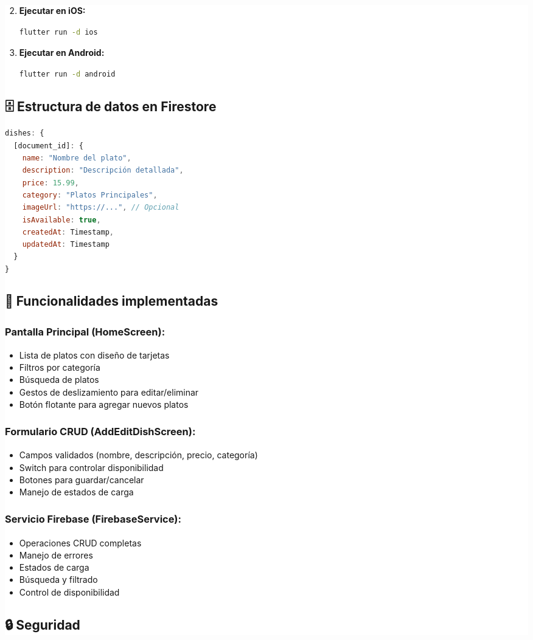 2. **Ejecutar en iOS:**
   ```bash
   flutter run -d ios
   ```

3. **Ejecutar en Android:**
   ```bash
   flutter run -d android
   ```

## 🗄️ Estructura de datos en Firestore

```javascript
dishes: {
  [document_id]: {
    name: "Nombre del plato",
    description: "Descripción detallada",
    price: 15.99,
    category: "Platos Principales",
    imageUrl: "https://...", // Opcional
    isAvailable: true,
    createdAt: Timestamp,
    updatedAt: Timestamp
  }
}
```

## 🎯 Funcionalidades implementadas

### Pantalla Principal (HomeScreen):
- Lista de platos con diseño de tarjetas
- Filtros por categoría
- Búsqueda de platos
- Gestos de deslizamiento para editar/eliminar
- Botón flotante para agregar nuevos platos

### Formulario CRUD (AddEditDishScreen):
- Campos validados (nombre, descripción, precio, categoría)
- Switch para controlar disponibilidad
- Botones para guardar/cancelar
- Manejo de estados de carga

### Servicio Firebase (FirebaseService):
- Operaciones CRUD completas
- Manejo de errores
- Estados de carga
- Búsqueda y filtrado
- Control de disponibilidad

## 🔒 Seguridad

